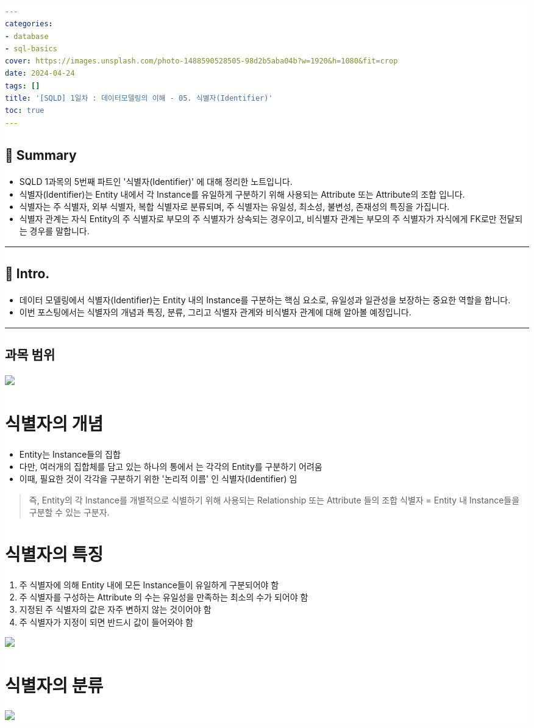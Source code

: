 ```yaml
---
categories:
- database
- sql-basics
cover: https://images.unsplash.com/photo-1488590528505-98d2b5aba04b?w=1920&h=1080&fit=crop
date: 2024-04-24
tags: []
title: '[SQLD] 1일차 : 데이터모델링의 이해 - 05. 식별자(Identifier)'
toc: true
---
```

## 🚦 Summary
- SQLD 1과목의 5번째 파트인 '식별자(Identifier)' 에 대해 정리한 노트입니다.
- 식별자(Identifier)는 Entity 내에서 각 Instance를 유일하게 구분하기 위해 사용되는 Attribute 또는 Attribute의 조합 입니다.
- 식별자는 주 식별자, 외부 식별자, 복합 식별자로 분류되며, 주 식별자는 유일성, 최소성, 불변성, 존재성의 특징을 가집니다.
- 식별자 관계는 자식 Entity의 주 식별자로 부모의 주 식별자가 상속되는 경우이고, 비식별자 관계는 부모의 주 식별자가 자식에게 FK로만 전달되는 경우를 말합니다.

---


## 📌 Intro.
- 데이터 모델링에서 식별자(Identifier)는 Entity 내의 Instance를 구분하는 핵심 요소로, 유일성과 일관성을 보장하는 중요한 역할을 합니다.
- 이번 포스팅에서는 식별자의 개념과 특징, 분류, 그리고 식별자 관계와 비식별자 관계에 대해 알아볼 예정입니다.

---


## 과목 범위
![](https://i.imgur.com/nz0ADiv.png)

# 식별자의 개념
- Entity는 Instance들의 집합
- 다만, 여러개의 집합체를 담고 있는 하나의 통에서 는 각각의 Entity를 구분하기 어려움
- 이때, 필요한 것이 각각을 구분하기 위한 '논리적 이름' 인 식별자(Identifier) 임

> 즉, Entity의 각 Instance를 개별적으로 식별하기 위해 사용되는 Relationship 또는 Attribute 들의 조합
> 식별자 = Entity 내 Instance들을 구분할 수 있는 구분자.

# 식별자의 특징
1. 주 식별자에 의해 Entity 내에 모든 Instance들이 유일하게 구분되어야 함
2. 주 식별자를 구성하는 Attribute 의 수는 유일성을 만족하는 최소의 수가 되어야 함
3. 지정된 주 식별자의 값은 자주 변하지 않는 것이어야 함
4. 주 식별자가 지정이 되면 반드시 값이 들어와야 함

![](https://i.imgur.com/YYKobtL.png)

# 식별자의 분류
![](https://i.imgur.com/lSOrUy7.png)
